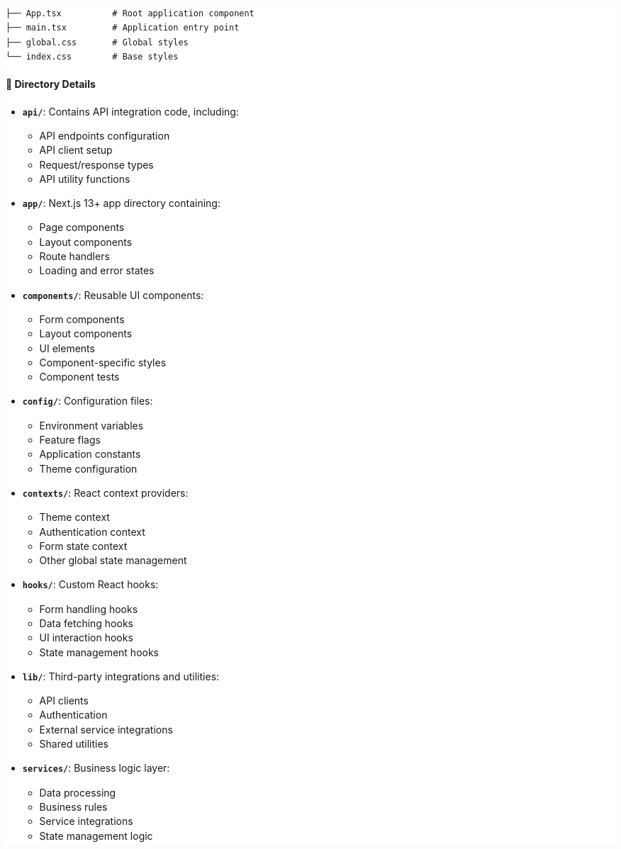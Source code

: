 ```
├── App.tsx          # Root application component
├── main.tsx         # Application entry point
├── global.css       # Global styles
└── index.css        # Base styles
```

#### 📑 Directory Details

- **`api/`**: Contains API integration code, including:
  - API endpoints configuration
  - API client setup
  - Request/response types
  - API utility functions

- **`app/`**: Next.js 13+ app directory containing:
  - Page components
  - Layout components
  - Route handlers
  - Loading and error states

- **`components/`**: Reusable UI components:
  - Form components
  - Layout components
  - UI elements
  - Component-specific styles
  - Component tests

- **`config/`**: Configuration files:
  - Environment variables
  - Feature flags
  - Application constants
  - Theme configuration

- **`contexts/`**: React context providers:
  - Theme context
  - Authentication context
  - Form state context
  - Other global state management

- **`hooks/`**: Custom React hooks:
  - Form handling hooks
  - Data fetching hooks
  - UI interaction hooks
  - State management hooks

- **`lib/`**: Third-party integrations and utilities:
  - API clients
  - Authentication
  - External service integrations
  - Shared utilities

- **`services/`**: Business logic layer:
  - Data processing
  - Business rules
  - Service integrations
  - State management logic

